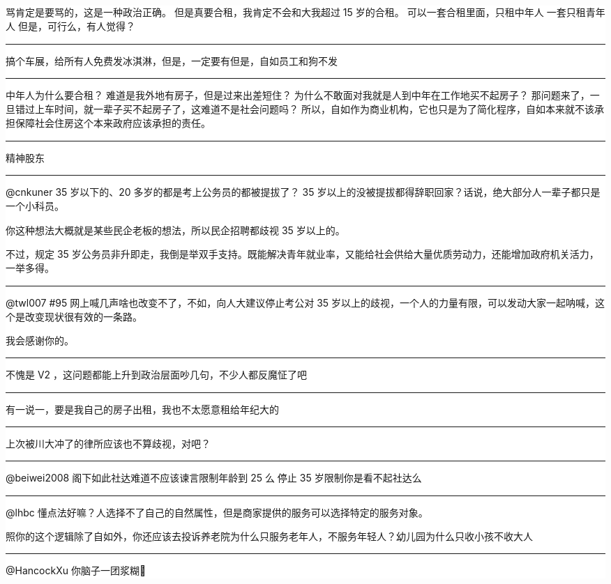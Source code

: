 骂肯定是要骂的，这是一种政治正确。
但是真要合租，我肯定不会和大我超过 15 岁的合租。
可以一套合租里面，只租中年人
一套只租青年人
但是，可行么，有人觉得？

---------------------------------------------------

搞个车展，给所有人免费发冰淇淋，但是，一定要有但是，自如员工和狗不发

---------------------------------------------------

中年人为什么要合租？ 难道是我外地有房子，但是过来出差短住？
为什么不敢面对我就是人到中年在工作地买不起房子？
那问题来了，一旦错过上车时间，就一辈子买不起房子了，这难道不是社会问题吗？
所以，自如作为商业机构，它也只是为了简化程序，自如本来就不该承担保障社会住房这个本来政府应该承担的责任。

---------------------------------------------------

精神股东

---------------------------------------------------

@cnkuner 35 岁以下的、20 多岁的都是考上公务员的都被提拔了？ 35 岁以上的没被提拔都得辞职回家？话说，绝大部分人一辈子都只是一个小科员。

你这种想法大概就是某些民企老板的想法，所以民企招聘都歧视 35 岁以上的。

不过，规定 35 岁公务员非升即走，我倒是举双手支持。既能解决青年就业率，又能给社会供给大量优质劳动力，还能增加政府机关活力，一举多得。

---------------------------------------------------

@twl007 #95 网上喊几声啥也改变不了，不如，向人大建议停止考公对 35 岁以上的歧视，一个人的力量有限，可以发动大家一起呐喊，这个是改变现状很有效的一条路。

我会感谢你的。

---------------------------------------------------

不愧是 V2 ，这问题都能上升到政治层面吵几句，不少人都反魔怔了吧

---------------------------------------------------

有一说一，要是我自己的房子出租，我也不太愿意租给年纪大的

---------------------------------------------------

上次被川大冲了的律所应该也不算歧视，对吧？

---------------------------------------------------

@beiwei2008 阁下如此社达难道不应该谏言限制年龄到 25 么 停止 35 岁限制你是看不起社达么

---------------------------------------------------

@lhbc 懂点法好嘛？人选择不了自己的自然属性，但是商家提供的服务可以选择特定的服务对象。

照你的这个逻辑除了自如外，你还应该去投诉养老院为什么只服务老年人，不服务年轻人？幼儿园为什么只收小孩不收大人

---------------------------------------------------

@HancockXu 你脑子一团浆糊🤪
